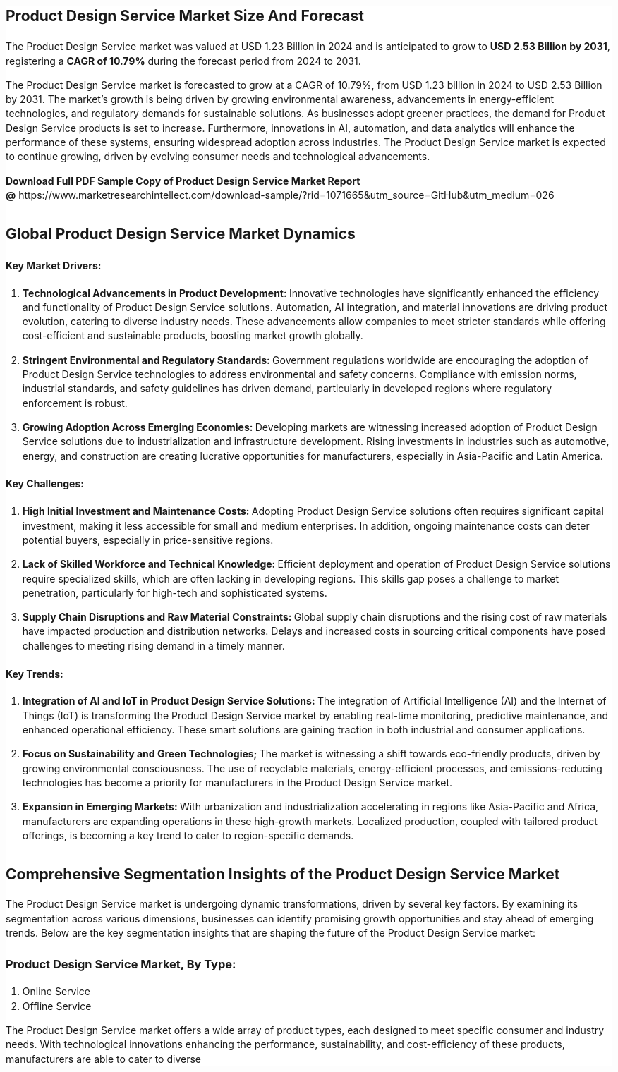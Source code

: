 <h2>Product Design Service Market Size And Forecast</h2><p>The Product Design Service market was valued at USD 1.23 Billion in 2024 and is anticipated to grow to <strong>USD 2.53 Billion by 2031</strong>, registering a <strong>CAGR of 10.79%</strong> during the forecast period from 2024 to 2031.</p><p>The Product Design Service market is forecasted to grow at a CAGR of 10.79%, from USD 1.23 billion in 2024 to USD 2.53 Billion by 2031. The market’s growth is being driven by growing environmental awareness, advancements in energy-efficient technologies, and regulatory demands for sustainable solutions. As businesses adopt greener practices, the demand for Product Design Service products is set to increase. Furthermore, innovations in AI, automation, and data analytics will enhance the performance of these systems, ensuring widespread adoption across industries. The Product Design Service market is expected to continue growing, driven by evolving consumer needs and technological advancements.</p><p><strong>Download Full PDF Sample Copy of Product Design Service Market Report @</strong>&nbsp;<a href="https://www.marketresearchintellect.com/download-sample/?rid=1071665&amp;utm_source=GitHub&amp;utm_medium=026">https://www.marketresearchintellect.com/download-sample/?rid=1071665&amp;utm_source=GitHub&amp;utm_medium=026</a></p><h2>Global Product Design Service Market Dynamics</h2><h4><strong>Key Market Drivers:</strong></h4><ol><li><p><strong>Technological Advancements in Product Development:&nbsp;</strong>Innovative technologies have significantly enhanced the efficiency and functionality of Product Design Service solutions. Automation, AI integration, and material innovations are driving product evolution, catering to diverse industry needs. These advancements allow companies to meet stricter standards while offering cost-efficient and sustainable products, boosting market growth globally.</p></li><li><p><strong>Stringent Environmental and Regulatory Standards:&nbsp;</strong>Government regulations worldwide are encouraging the adoption of Product Design Service technologies to address environmental and safety concerns. Compliance with emission norms, industrial standards, and safety guidelines has driven demand, particularly in developed regions where regulatory enforcement is robust.</p></li><li><p><strong>Growing Adoption Across Emerging Economies:&nbsp;</strong>Developing markets are witnessing increased adoption of Product Design Service solutions due to industrialization and infrastructure development. Rising investments in industries such as automotive, energy, and construction are creating lucrative opportunities for manufacturers, especially in Asia-Pacific and Latin America.</p></li></ol><h4><strong>Key Challenges:</strong></h4><ol><li><p><strong>High Initial Investment and Maintenance Costs:&nbsp;</strong>Adopting Product Design Service solutions often requires significant capital investment, making it less accessible for small and medium enterprises. In addition, ongoing maintenance costs can deter potential buyers, especially in price-sensitive regions.</p></li><li><p><strong>Lack of Skilled Workforce and Technical Knowledge:&nbsp;</strong>Efficient deployment and operation of Product Design Service solutions require specialized skills, which are often lacking in developing regions. This skills gap poses a challenge to market penetration, particularly for high-tech and sophisticated systems.</p></li><li><p><strong>Supply Chain Disruptions and Raw Material Constraints:&nbsp;</strong>Global supply chain disruptions and the rising cost of raw materials have impacted production and distribution networks. Delays and increased costs in sourcing critical components have posed challenges to meeting rising demand in a timely manner.</p></li></ol><h4><strong>Key Trends:</strong></h4><ol><li><p><strong>Integration of AI and IoT in Product Design Service Solutions:&nbsp;</strong>The integration of Artificial Intelligence (AI) and the Internet of Things (IoT) is transforming the Product Design Service market by enabling real-time monitoring, predictive maintenance, and enhanced operational efficiency. These smart solutions are gaining traction in both industrial and consumer applications.</p></li><li><p><strong>Focus on Sustainability and Green Technologies;&nbsp;</strong>The market is witnessing a shift towards eco-friendly products, driven by growing environmental consciousness. The use of recyclable materials, energy-efficient processes, and emissions-reducing technologies has become a priority for manufacturers in the Product Design Service market.</p></li><li><p><strong>Expansion in Emerging Markets:&nbsp;</strong>With urbanization and industrialization accelerating in regions like Asia-Pacific and Africa, manufacturers are expanding operations in these high-growth markets. Localized production, coupled with tailored product offerings, is becoming a key trend to cater to region-specific demands.</p></li></ol><div class="article-main__content" data-test-id="publishing-text-block"><h2>Comprehensive Segmentation Insights of the Product Design Service Market</h2><p>The Product Design Service market is undergoing dynamic transformations, driven by several key factors. By examining its segmentation across various dimensions, businesses can identify promising growth opportunities and stay ahead of emerging trends. Below are the key segmentation insights that are shaping the future of the Product Design Service market:</p><h3><strong>Product Design Service Market, By Type:<br /></strong></h3><ol><li>Online Service<li> Offline Service</li></ol><p>The Product Design Service market offers a wide array of product types, each designed to meet specific consumer and industry needs. With technological innovations enhancing the performance, sustainability, and cost-efficiency of these products, manufacturers are able to cater to diverse